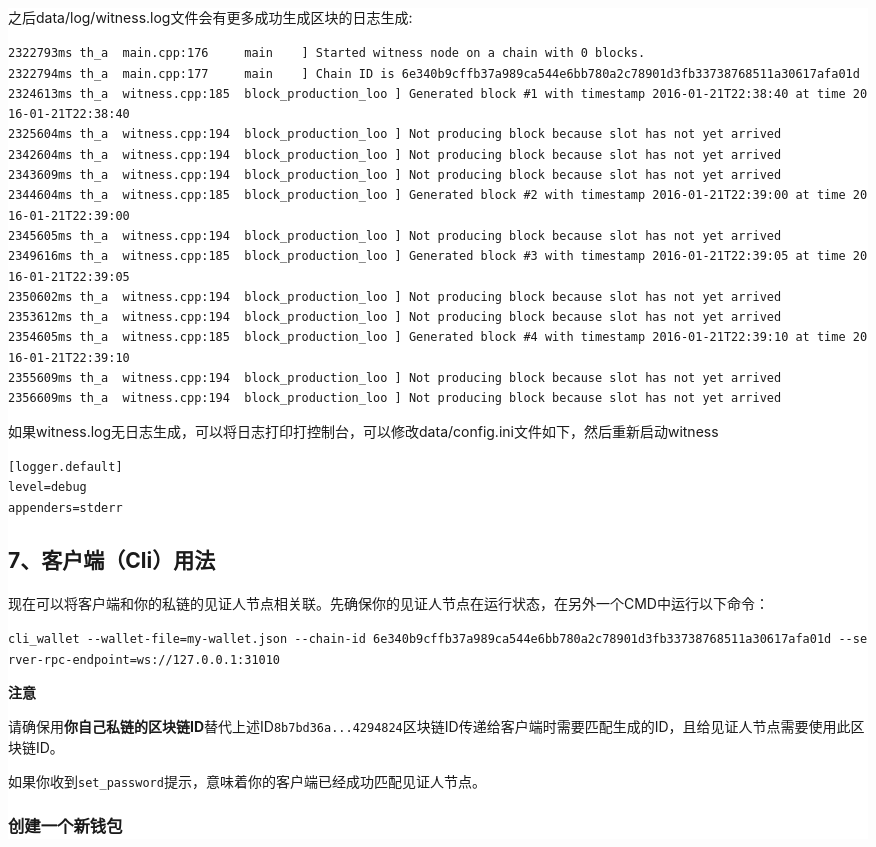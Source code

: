 之后data/log/witness.log文件会有更多成功生成区块的日志生成:

```
2322793ms th_a  main.cpp:176     main    ] Started witness node on a chain with 0 blocks.
2322794ms th_a  main.cpp:177     main    ] Chain ID is 6e340b9cffb37a989ca544e6bb780a2c78901d3fb33738768511a30617afa01d
2324613ms th_a  witness.cpp:185  block_production_loo ] Generated block #1 with timestamp 2016-01-21T22:38:40 at time 2016-01-21T22:38:40
2325604ms th_a  witness.cpp:194  block_production_loo ] Not producing block because slot has not yet arrived
2342604ms th_a  witness.cpp:194  block_production_loo ] Not producing block because slot has not yet arrived
2343609ms th_a  witness.cpp:194  block_production_loo ] Not producing block because slot has not yet arrived
2344604ms th_a  witness.cpp:185  block_production_loo ] Generated block #2 with timestamp 2016-01-21T22:39:00 at time 2016-01-21T22:39:00
2345605ms th_a  witness.cpp:194  block_production_loo ] Not producing block because slot has not yet arrived
2349616ms th_a  witness.cpp:185  block_production_loo ] Generated block #3 with timestamp 2016-01-21T22:39:05 at time 2016-01-21T22:39:05
2350602ms th_a  witness.cpp:194  block_production_loo ] Not producing block because slot has not yet arrived
2353612ms th_a  witness.cpp:194  block_production_loo ] Not producing block because slot has not yet arrived
2354605ms th_a  witness.cpp:185  block_production_loo ] Generated block #4 with timestamp 2016-01-21T22:39:10 at time 2016-01-21T22:39:10
2355609ms th_a  witness.cpp:194  block_production_loo ] Not producing block because slot has not yet arrived
2356609ms th_a  witness.cpp:194  block_production_loo ] Not producing block because slot has not yet arrived
```

如果witness.log无日志生成，可以将日志打印打控制台，可以修改data/config.ini文件如下，然后重新启动witness

```
[logger.default]
level=debug
appenders=stderr
```

## 7、客户端（Cli）用法

现在可以将客户端和你的私链的见证人节点相关联。先确保你的见证人节点在运行状态，在另外一个CMD中运行以下命令：

```
cli_wallet --wallet-file=my-wallet.json --chain-id 6e340b9cffb37a989ca544e6bb780a2c78901d3fb33738768511a30617afa01d --server-rpc-endpoint=ws://127.0.0.1:31010
```

**注意**

请确保用**你自己私链的区块链ID**替代上述ID`8b7bd36a...4294824`区块链ID传递给客户端时需要匹配生成的ID，且给见证人节点需要使用此区块链ID。

如果你收到`set_password`提示，意味着你的客户端已经成功匹配见证人节点。

### 创建一个新钱包
